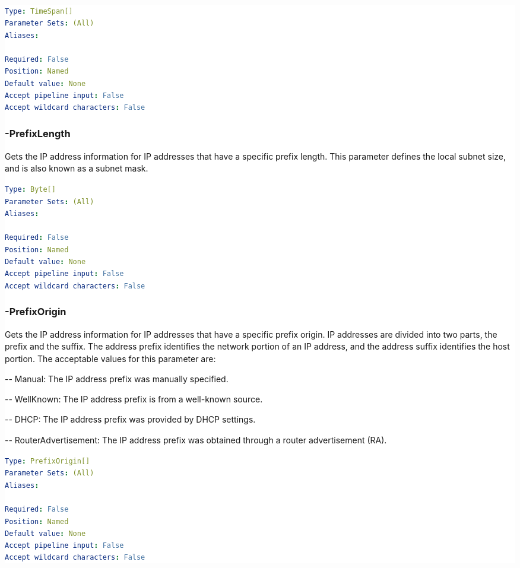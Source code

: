 ```yaml
Type: TimeSpan[]
Parameter Sets: (All)
Aliases: 

Required: False
Position: Named
Default value: None
Accept pipeline input: False
Accept wildcard characters: False
```

### -PrefixLength
Gets the IP address information for IP addresses that have a specific prefix length.
This parameter defines the local subnet size, and is also known as a subnet mask.

```yaml
Type: Byte[]
Parameter Sets: (All)
Aliases: 

Required: False
Position: Named
Default value: None
Accept pipeline input: False
Accept wildcard characters: False
```

### -PrefixOrigin
Gets the IP address information for IP addresses that have a specific prefix origin.
IP addresses are divided into two parts, the prefix and the suffix.
The address prefix identifies the network portion of an IP address, and the address suffix identifies the host portion.
The acceptable values for this parameter are:

 -- Manual: The IP address prefix was manually specified. 

 -- WellKnown: The IP address prefix is from a well-known source. 

 -- DHCP: The IP address prefix was provided by DHCP settings. 

 -- RouterAdvertisement: The IP address prefix was obtained through a router advertisement (RA).

```yaml
Type: PrefixOrigin[]
Parameter Sets: (All)
Aliases: 

Required: False
Position: Named
Default value: None
Accept pipeline input: False
Accept wildcard characters: False
```

